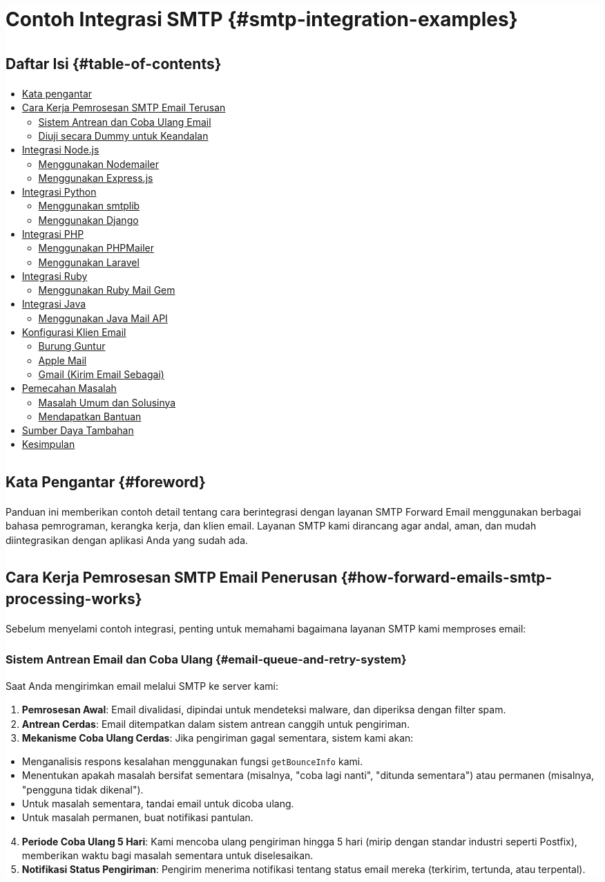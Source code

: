 # Contoh Integrasi SMTP {#smtp-integration-examples}

## Daftar Isi {#table-of-contents}

* [Kata pengantar](#foreword)
* [Cara Kerja Pemrosesan SMTP Email Terusan](#how-forward-emails-smtp-processing-works)
  * [Sistem Antrean dan Coba Ulang Email](#email-queue-and-retry-system)
  * [Diuji secara Dummy untuk Keandalan](#dummy-proofed-for-reliability)
* [Integrasi Node.js](#nodejs-integration)
  * [Menggunakan Nodemailer](#using-nodemailer)
  * [Menggunakan Express.js](#using-expressjs)
* [Integrasi Python](#python-integration)
  * [Menggunakan smtplib](#using-smtplib)
  * [Menggunakan Django](#using-django)
* [Integrasi PHP](#php-integration)
  * [Menggunakan PHPMailer](#using-phpmailer)
  * [Menggunakan Laravel](#using-laravel)
* [Integrasi Ruby](#ruby-integration)
  * [Menggunakan Ruby Mail Gem](#using-ruby-mail-gem)
* [Integrasi Java](#java-integration)
  * [Menggunakan Java Mail API](#using-javamail-api)
* [Konfigurasi Klien Email](#email-client-configuration)
  * [Burung Guntur](#thunderbird)
  * [Apple Mail](#apple-mail)
  * [Gmail (Kirim Email Sebagai)](#gmail-send-mail-as)
* [Pemecahan Masalah](#troubleshooting)
  * [Masalah Umum dan Solusinya](#common-issues-and-solutions)
  * [Mendapatkan Bantuan](#getting-help)
* [Sumber Daya Tambahan](#additional-resources)
* [Kesimpulan](#conclusion)

## Kata Pengantar {#foreword}

Panduan ini memberikan contoh detail tentang cara berintegrasi dengan layanan SMTP Forward Email menggunakan berbagai bahasa pemrograman, kerangka kerja, dan klien email. Layanan SMTP kami dirancang agar andal, aman, dan mudah diintegrasikan dengan aplikasi Anda yang sudah ada.

## Cara Kerja Pemrosesan SMTP Email Penerusan {#how-forward-emails-smtp-processing-works}

Sebelum menyelami contoh integrasi, penting untuk memahami bagaimana layanan SMTP kami memproses email:

### Sistem Antrean Email dan Coba Ulang {#email-queue-and-retry-system}

Saat Anda mengirimkan email melalui SMTP ke server kami:

1. **Pemrosesan Awal**: Email divalidasi, dipindai untuk mendeteksi malware, dan diperiksa dengan filter spam.
2. **Antrean Cerdas**: Email ditempatkan dalam sistem antrean canggih untuk pengiriman.
3. **Mekanisme Coba Ulang Cerdas**: Jika pengiriman gagal sementara, sistem kami akan:
* Menganalisis respons kesalahan menggunakan fungsi `getBounceInfo` kami.
* Menentukan apakah masalah bersifat sementara (misalnya, "coba lagi nanti", "ditunda sementara") atau permanen (misalnya, "pengguna tidak dikenal").
* Untuk masalah sementara, tandai email untuk dicoba ulang.
* Untuk masalah permanen, buat notifikasi pantulan.
4. **Periode Coba Ulang 5 Hari**: Kami mencoba ulang pengiriman hingga 5 hari (mirip dengan standar industri seperti Postfix), memberikan waktu bagi masalah sementara untuk diselesaikan.
5. **Notifikasi Status Pengiriman**: Pengirim menerima notifikasi tentang status email mereka (terkirim, tertunda, atau terpental).

